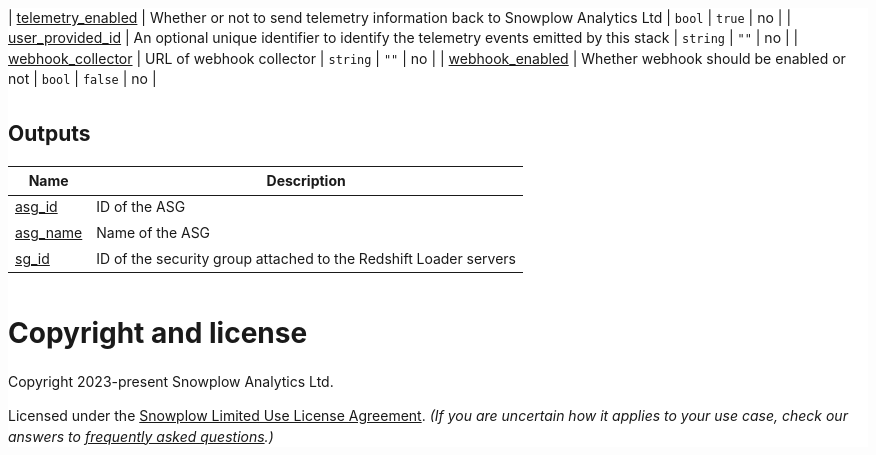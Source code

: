 | <a name="input_telemetry_enabled"></a> [telemetry\_enabled](#input\_telemetry\_enabled) | Whether or not to send telemetry information back to Snowplow Analytics Ltd | `bool` | `true` | no |
| <a name="input_user_provided_id"></a> [user\_provided\_id](#input\_user\_provided\_id) | An optional unique identifier to identify the telemetry events emitted by this stack | `string` | `""` | no |
| <a name="input_webhook_collector"></a> [webhook\_collector](#input\_webhook\_collector) | URL of webhook collector | `string` | `""` | no |
| <a name="input_webhook_enabled"></a> [webhook\_enabled](#input\_webhook\_enabled) | Whether webhook should be enabled or not | `bool` | `false` | no |

## Outputs

| Name | Description |
|------|-------------|
| <a name="output_asg_id"></a> [asg\_id](#output\_asg\_id) | ID of the ASG |
| <a name="output_asg_name"></a> [asg\_name](#output\_asg\_name) | Name of the ASG |
| <a name="output_sg_id"></a> [sg\_id](#output\_sg\_id) | ID of the security group attached to the Redshift Loader servers |

# Copyright and license

Copyright 2023-present Snowplow Analytics Ltd.

Licensed under the [Snowplow Limited Use License Agreement][license]. _(If you are uncertain how it applies to your use case, check our answers to [frequently asked questions][license-faq].)_

[duration-doc]: https://github.com/lightbend/config/blob/main/HOCON.md#duration-format

[release]: https://github.com/snowplow-devops/terraform-aws-redshift-loader-ec2/releases/latest
[release-image]: https://img.shields.io/github/v/release/snowplow-devops/terraform-aws-redshift-loader-ec2

[ci]: https://github.com/snowplow-devops/terraform-aws-redshift-loader-ec2/actions?query=workflow%3Aci
[ci-image]: https://github.com/snowplow-devops/terraform-aws-redshift-loader-ec2/workflows/ci/badge.svg

[license]: https://docs.snowplow.io/limited-use-license-1.0/
[license-image]: https://img.shields.io/badge/license-Snowplow--Limited--Use-blue.svg?style=flat
[license-faq]: https://docs.snowplow.io/docs/contributing/limited-use-license-faq/

[registry]: https://registry.terraform.io/modules/snowplow-devops/redshift-loader-ec2/aws/latest
[registry-image]: https://img.shields.io/static/v1?label=Terraform&message=Registry&color=7B42BC&logo=terraform

[source]: https://github.com/snowplow/snowplow-rdb-loader
[source-image]: https://img.shields.io/static/v1?label=Snowplow&message=Redshift%20Loader&color=0E9BA4&logo=GitHub
